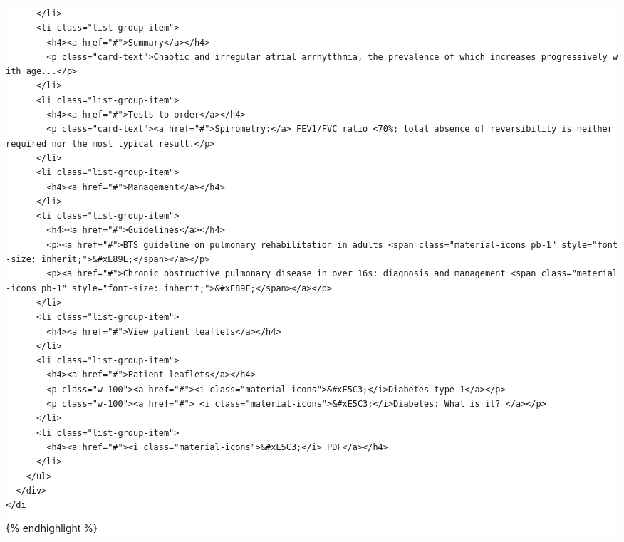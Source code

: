           </li>
          <li class="list-group-item">
            <h4><a href="#">Summary</a></h4>
            <p class="card-text">Chaotic and irregular atrial arrhytthmia, the prevalence of which increases progressively with age...</p>
          </li>
          <li class="list-group-item">
            <h4><a href="#">Tests to order</a></h4>
            <p class="card-text"><a href="#">Spirometry:</a> FEV1/FVC ratio <70%; total absence of reversibility is neither required nor the most typical result.</p>
          </li>
          <li class="list-group-item">
            <h4><a href="#">Management</a></h4>
          </li>
          <li class="list-group-item">
            <h4><a href="#">Guidelines</a></h4>
            <p><a href="#">BTS guideline on pulmonary rehabilitation in adults <span class="material-icons pb-1" style="font-size: inherit;">&#xE89E;</span></a></p>
            <p><a href="#">Chronic obstructive pulmonary disease in over 16s: diagnosis and management <span class="material-icons pb-1" style="font-size: inherit;">&#xE89E;</span></a></p>
          </li>
          <li class="list-group-item">
            <h4><a href="#">View patient leaflets</a></h4>
          </li>
          <li class="list-group-item">
            <h4><a href="#">Patient leaflets</a></h4>
            <p class="w-100"><a href="#"><i class="material-icons">&#xE5C3;</i>Diabetes type 1</a></p>
            <p class="w-100"><a href="#"> <i class="material-icons">&#xE5C3;</i>Diabetes: What is it? </a></p>
          </li>
          <li class="list-group-item">
            <h4><a href="#"><i class="material-icons">&#xE5C3;</i> PDF</a></h4>
          </li>
        </ul>
      </div>
    </di
{% endhighlight %}